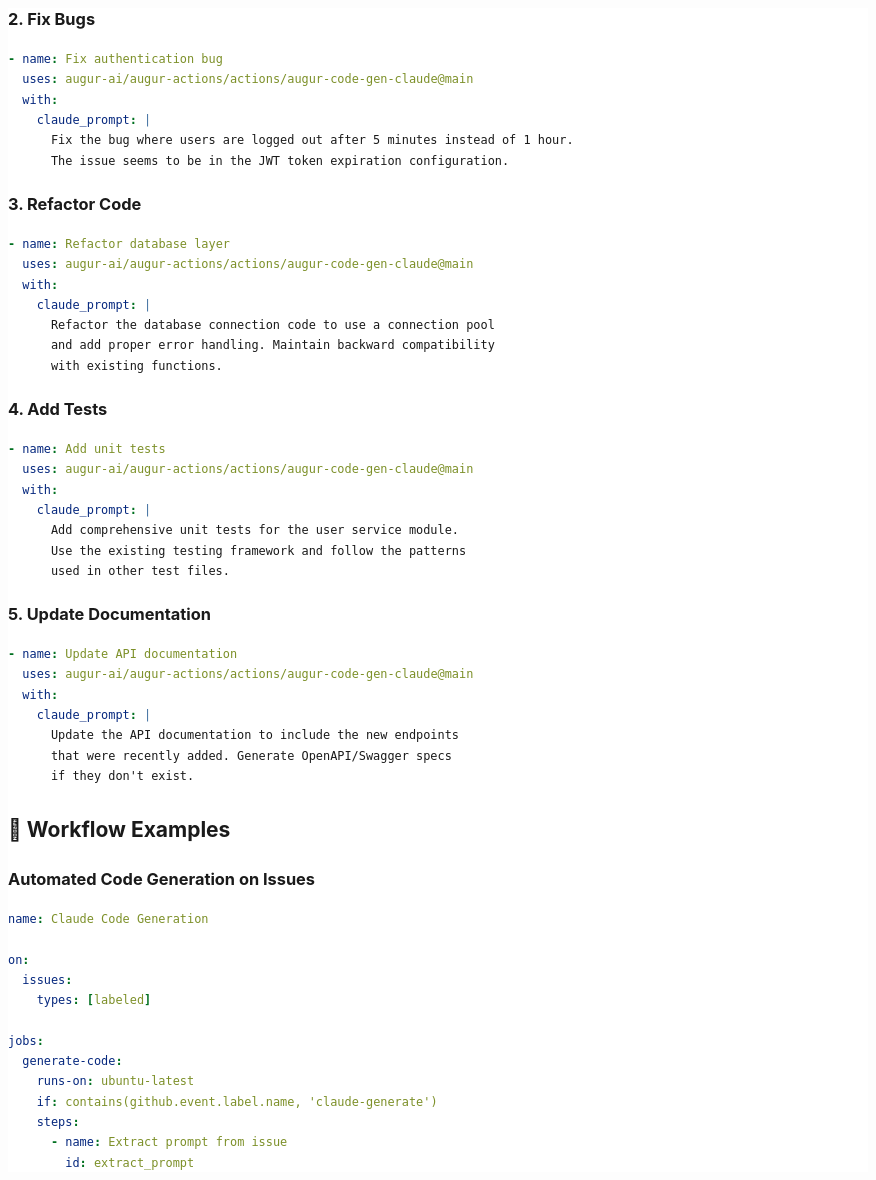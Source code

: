 ### 2. Fix Bugs

```yaml
- name: Fix authentication bug
  uses: augur-ai/augur-actions/actions/augur-code-gen-claude@main
  with:
    claude_prompt: |
      Fix the bug where users are logged out after 5 minutes instead of 1 hour.
      The issue seems to be in the JWT token expiration configuration.
```

### 3. Refactor Code

```yaml
- name: Refactor database layer
  uses: augur-ai/augur-actions/actions/augur-code-gen-claude@main
  with:
    claude_prompt: |
      Refactor the database connection code to use a connection pool
      and add proper error handling. Maintain backward compatibility
      with existing functions.
```

### 4. Add Tests

```yaml
- name: Add unit tests
  uses: augur-ai/augur-actions/actions/augur-code-gen-claude@main
  with:
    claude_prompt: |
      Add comprehensive unit tests for the user service module.
      Use the existing testing framework and follow the patterns
      used in other test files.
```

### 5. Update Documentation

```yaml
- name: Update API documentation
  uses: augur-ai/augur-actions/actions/augur-code-gen-claude@main
  with:
    claude_prompt: |
      Update the API documentation to include the new endpoints
      that were recently added. Generate OpenAPI/Swagger specs
      if they don't exist.
```

## 🔄 Workflow Examples

### Automated Code Generation on Issues

```yaml
name: Claude Code Generation

on:
  issues:
    types: [labeled]

jobs:
  generate-code:
    runs-on: ubuntu-latest
    if: contains(github.event.label.name, 'claude-generate')
    steps:
      - name: Extract prompt from issue
        id: extract_prompt
```